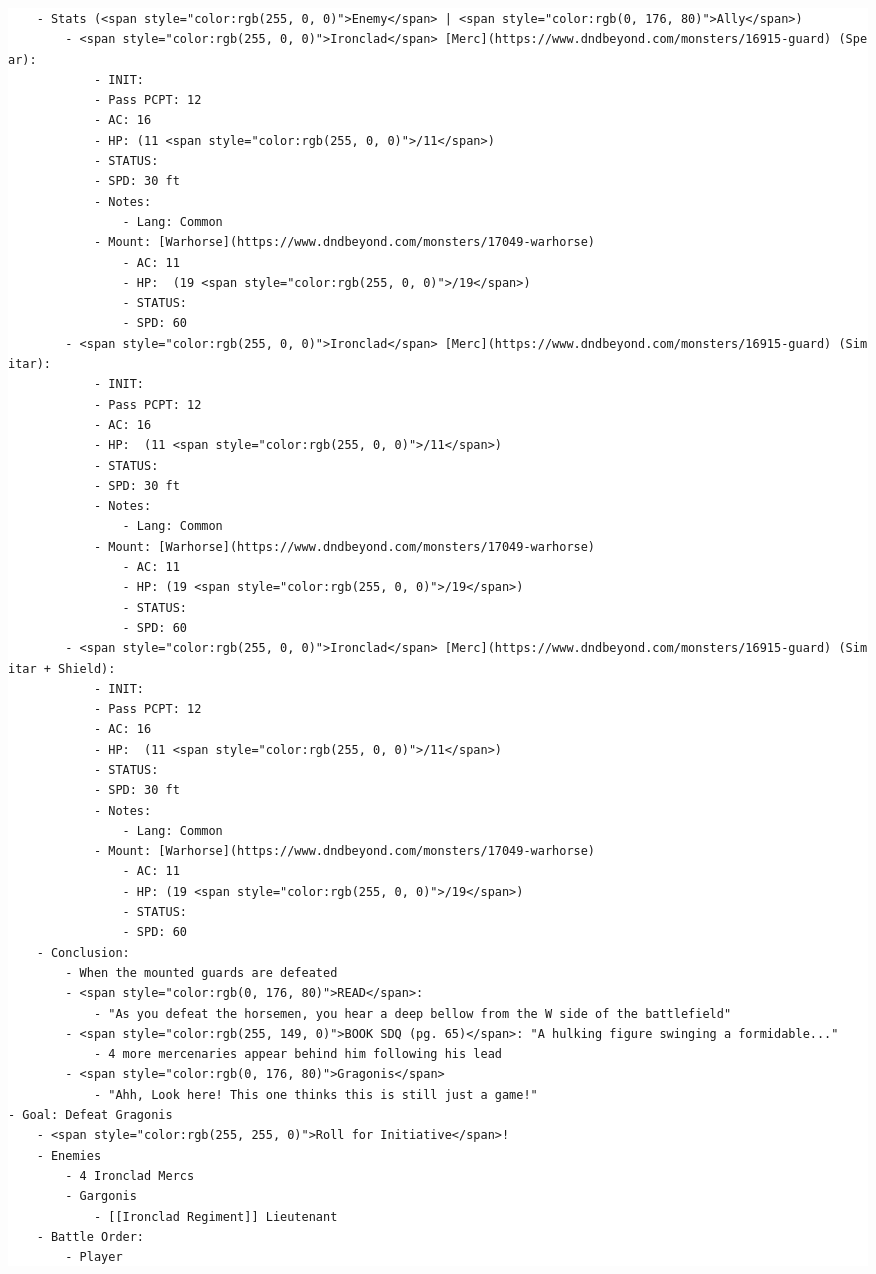 		- Stats (<span style="color:rgb(255, 0, 0)">Enemy</span> | <span style="color:rgb(0, 176, 80)">Ally</span>)
			- <span style="color:rgb(255, 0, 0)">Ironclad</span> [Merc](https://www.dndbeyond.com/monsters/16915-guard) (Spear):
				- INIT:
				- Pass PCPT: 12
				- AC: 16
				- HP: (11 <span style="color:rgb(255, 0, 0)">/11</span>)
				- STATUS:
				- SPD: 30 ft
				- Notes:
					- Lang: Common
				- Mount: [Warhorse](https://www.dndbeyond.com/monsters/17049-warhorse) 
					- AC: 11
					- HP:  (19 <span style="color:rgb(255, 0, 0)">/19</span>)
					- STATUS:
					- SPD: 60    
			- <span style="color:rgb(255, 0, 0)">Ironclad</span> [Merc](https://www.dndbeyond.com/monsters/16915-guard) (Simitar):
				- INIT:
				- Pass PCPT: 12
				- AC: 16
				- HP:  (11 <span style="color:rgb(255, 0, 0)">/11</span>)
				- STATUS: 
				- SPD: 30 ft	
				- Notes:
					- Lang: Common
				- Mount: [Warhorse](https://www.dndbeyond.com/monsters/17049-warhorse) 
					- AC: 11
					- HP: (19 <span style="color:rgb(255, 0, 0)">/19</span>)
					- STATUS: 
					- SPD: 60  
			- <span style="color:rgb(255, 0, 0)">Ironclad</span> [Merc](https://www.dndbeyond.com/monsters/16915-guard) (Simitar + Shield):
				- INIT:
				- Pass PCPT: 12
				- AC: 16
				- HP:  (11 <span style="color:rgb(255, 0, 0)">/11</span>)
				- STATUS:
				- SPD: 30 ft
				- Notes:
					- Lang: Common
				- Mount: [Warhorse](https://www.dndbeyond.com/monsters/17049-warhorse) 
					- AC: 11
					- HP: (19 <span style="color:rgb(255, 0, 0)">/19</span>)
					- STATUS:
					- SPD: 60
		- Conclusion:
			- When the mounted guards are defeated
			- <span style="color:rgb(0, 176, 80)">READ</span>:
				- "As you defeat the horsemen, you hear a deep bellow from the W side of the battlefield"
			- <span style="color:rgb(255, 149, 0)">BOOK SDQ (pg. 65)</span>: "A hulking figure swinging a formidable..."
				- 4 more mercenaries appear behind him following his lead
			- <span style="color:rgb(0, 176, 80)">Gragonis</span>
				- "Ahh, Look here! This one thinks this is still just a game!"
	- Goal: Defeat Gragonis
		- <span style="color:rgb(255, 255, 0)">Roll for Initiative</span>!
		- Enemies
			- 4 Ironclad Mercs
			- Gargonis
				- [[Ironclad Regiment]] Lieutenant
		- Battle Order:
			- Player
